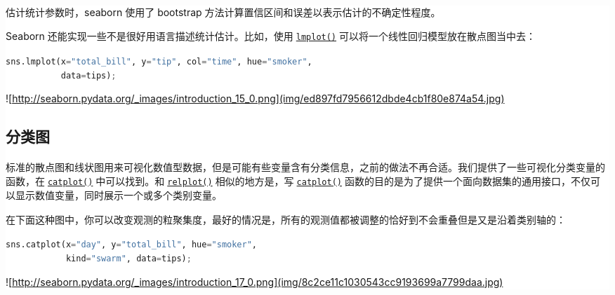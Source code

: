 估计统计参数时，seaborn 使用了 bootstrap 方法计算置信区间和误差以表示估计的不确定性程度。

Seaborn 还能实现一些不是很好用语言描述统计估计。比如，使用 [`lmplot()`](generated/seaborn.lmplot.html#seaborn.lmplot "seaborn.lmplot") 可以将一个线性回归模型放在散点图当中去：

```py
sns.lmplot(x="total_bill", y="tip", col="time", hue="smoker",
           data=tips);

```

![http://seaborn.pydata.org/_images/introduction_15_0.png](img/ed897fd7956612dbde4cb1f80e874a54.jpg)

## 分类图

标准的散点图和线状图用来可视化数值型数据，但是可能有些变量含有分类信息，之前的做法不再合适。我们提供了一些可视化分类变量的函数，在 [`catplot()`](generated/seaborn.catplot.html#seaborn.catplot "seaborn.catplot") 中可以找到。和 [`relplot()`](generated/seaborn.relplot.html#seaborn.relplot "seaborn.relplot") 相似的地方是，写 [`catplot()`](generated/seaborn.catplot.html#seaborn.catplot "seaborn.catplot") 函数的目的是为了提供一个面向数据集的通用接口，不仅可以显示数值变量，同时展示一个或多个类别变量。

在下面这种图中，你可以改变观测的粒聚集度，最好的情况是，所有的观测值都被调整的恰好到不会重叠但是又是沿着类别轴的：

```py
sns.catplot(x="day", y="total_bill", hue="smoker",
            kind="swarm", data=tips);

```

![http://seaborn.pydata.org/_images/introduction_17_0.png](img/8c2ce11c1030543cc9193699a7799daa.jpg)

